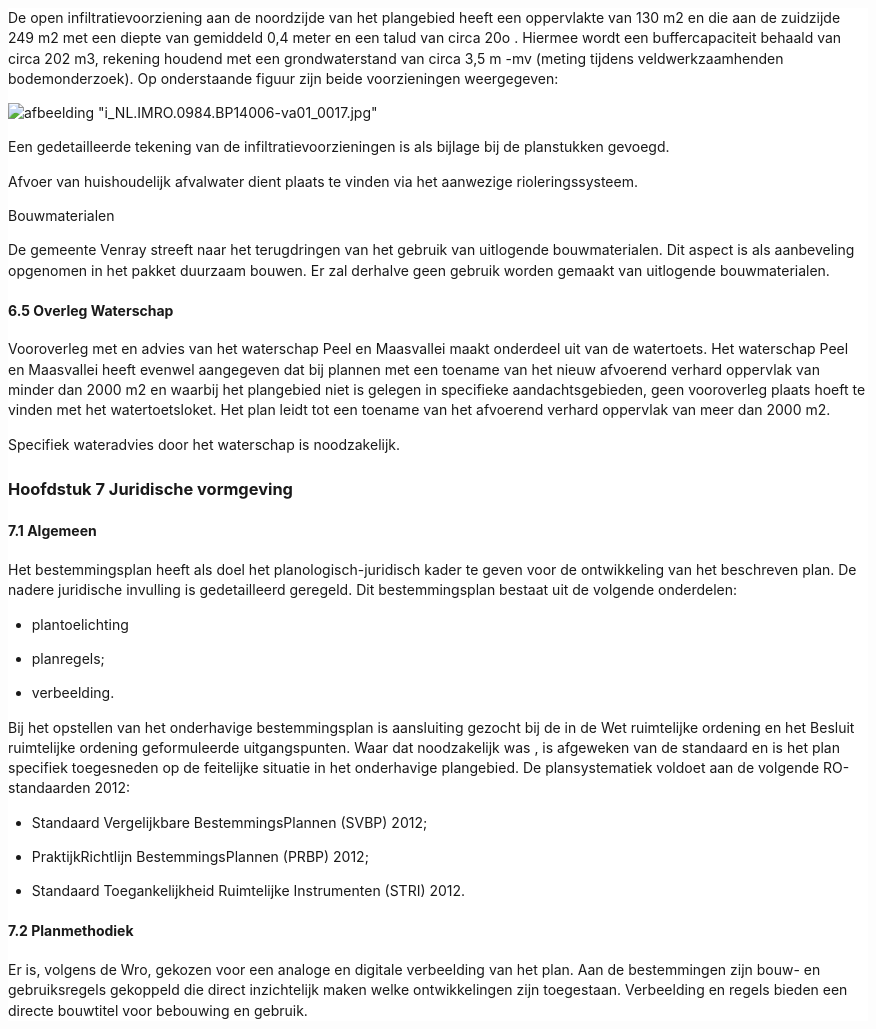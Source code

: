 De open infiltratievoorziening aan de noordzijde van het plangebied heeft een oppervlakte van 130 m2 en die aan de zuidzijde 249 m2 met een diepte van gemiddeld 0,4 meter en een talud van circa 20o . Hiermee wordt een buffercapaciteit behaald van circa 202 m3, rekening houdend met een grondwaterstand van circa 3,5 m \-mv (meting tijdens veldwerkzaamhenden bodemonderzoek). Op onderstaande figuur zijn beide voorzieningen weergegeven:

![afbeelding "i_NL.IMRO.0984.BP14006-va01_0017.jpg"](i_NL.IMRO.0984.BP14006-va01_0017.jpg)

Een gedetailleerde tekening van de infiltratievoorzieningen is als bijlage bij de planstukken gevoegd.

Afvoer van huishoudelijk afvalwater dient plaats te vinden via het aanwezige rioleringssysteem.

Bouwmaterialen

De gemeente Venray streeft naar het terugdringen van het gebruik van uitlogende bouwmaterialen. Dit aspect is als aanbeveling opgenomen in het pakket duurzaam bouwen. Er zal derhalve geen gebruik worden gemaakt van uitlogende bouwmaterialen.

#### 6\.5 Overleg Waterschap

Vooroverleg met en advies van het waterschap Peel en Maasvallei maakt onderdeel uit van de watertoets. Het waterschap Peel en Maasvallei heeft evenwel aangegeven dat bij plannen met een toename van het nieuw afvoerend verhard oppervlak van minder dan 2000 m2 en waarbij het plangebied niet is gelegen in specifieke aandachtsgebieden, geen vooroverleg plaats hoeft te vinden met het watertoetsloket. Het plan leidt tot een toename van het afvoerend verhard oppervlak van meer dan 2000 m2.

Specifiek wateradvies door het waterschap is noodzakelijk.

### Hoofdstuk 7 Juridische vormgeving

#### 7\.1 Algemeen

Het bestemmingsplan heeft als doel het planologisch\-juridisch kader te geven voor de ontwikkeling van het beschreven plan. De nadere juridische invulling is gedetailleerd geregeld. Dit bestemmingsplan bestaat uit de volgende onderdelen:

* plantoelichting

* planregels;

* verbeelding.

Bij het opstellen van het onderhavige bestemmingsplan is aansluiting gezocht bij de in de Wet ruimtelijke ordening en het Besluit ruimtelijke ordening geformuleerde uitgangspunten. Waar dat noodzakelijk was , is afgeweken van de standaard en is het plan specifiek toegesneden op de feitelijke situatie in het onderhavige plangebied. De plansystematiek voldoet aan de volgende RO\-standaarden 2012:

* Standaard Vergelijkbare BestemmingsPlannen (SVBP) 2012;

* PraktijkRichtlijn BestemmingsPlannen (PRBP) 2012;

* Standaard Toegankelijkheid Ruimtelijke Instrumenten (STRI) 2012\.

#### 7\.2 Planmethodiek

Er is, volgens de Wro, gekozen voor een analoge en digitale verbeelding van het plan. Aan de bestemmingen zijn bouw\- en gebruiksregels gekoppeld die direct inzichtelijk maken welke ontwikkelingen zijn toegestaan. Verbeelding en regels bieden een directe bouwtitel voor bebouwing en gebruik.
